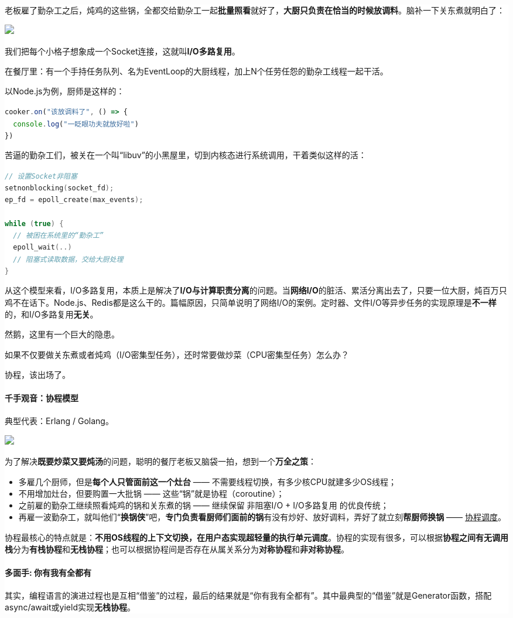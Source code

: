 老板雇了勤杂工之后，炖鸡的这些锅，全都交给勤杂工一起**批量照看**就好了，**大厨只负责在恰当的时候放调料**。脑补一下关东煮就明白了：

![](https://filecdn.code2life.top/blog/%2A%2Aguandongzhu.png)

我们把每个小格子想象成一个Socket连接，这就叫**I/O多路复用**。

在餐厅里：有一个手持任务队列、名为EventLoop的大厨线程，加上N个任劳任怨的勤杂工线程一起干活。

以Node.js为例，厨师是这样的：

```js
cooker.on("该放调料了", () => {
  console.log("一眨眼功夫就放好啦")
})
```

苦逼的勤杂工们，被关在一个叫“libuv”的小黑屋里，切到内核态进行系统调用，干着类似这样的活：

```c++
// 设置Socket非阻塞
setnonblocking(socket_fd);
ep_fd = epoll_create(max_events);

while (true) {
  // 被困在系统里的“勤杂工”
  epoll_wait(..)
  // 阻塞式读取数据，交给大厨处理
}
```

从这个模型来看，I/O多路复用，本质上是解决了**I/O与计算职责分离**的问题。当**网络I/O**的脏活、累活分离出去了，只要一位大厨，炖百万只鸡不在话下。Node.js、Redis都是这么干的。篇幅原因，只简单说明了网络I/O的案例。定时器、文件I/O等异步任务的实现原理是**不一样**的，和I/O多路复用**无关**。

然鹅，这里有一个巨大的隐患。

如果不仅要做关东煮或者炖鸡（I/O密集型任务），还时常要做炒菜（CPU密集型任务）怎么办？

协程，该出场了。

#### 千手观音：协程模型

典型代表：Erlang / Golang。

<img src="https://filecdn.code2life.top/blog/%2A%2Aqianshouguanyin.png" width="598" />

为了解决**既要炒菜又要炖汤**的问题，聪明的餐厅老板又脑袋一拍，想到一个**万全之策**：
- 多雇几个厨师，但是**每个人只管面前这一个灶台** —— 不需要线程切换，有多少核CPU就建多少OS线程；
- 不用增加灶台，但要购置一大批锅 —— 这些“锅”就是协程（coroutine）；
- 之前雇的勤杂工继续照看炖鸡的锅和关东煮的锅 —— 继续保留 非阻塞I/O + I/O多路复用 的优良传统；
- 再雇一波勤杂工，就叫他们“**换锅侠**”吧，**专门负责看厨师们面前的锅**有没有炒好、放好调料，弄好了就立刻**帮厨师换锅** —— [协程调度](https://golang.org/src/runtime/proc.go)。

协程最核心的特点就是：**不用OS线程的上下文切换，在用户态实现超轻量的执行单元调度**。协程的实现有很多，可以根据**协程之间有无调用栈**分为**有栈协程**和**无栈协程**；也可以根据协程间是否存在从属关系分为**对称协程**和**非对称协程**。

#### 多面手: 你有我有全都有

其实，编程语言的演进过程也是互相“借鉴”的过程，最后的结果就是“你有我有全都有”。其中最典型的“借鉴”就是Generator函数，搭配async/await或yield实现**无栈协程**。
